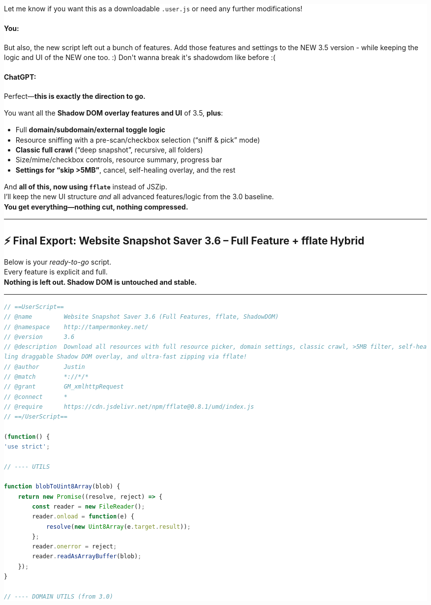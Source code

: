Let me know if you want this as a downloadable `.user.js` or need any further modifications!


#### You:
But also, the new script left out a bunch of features. Add those features and settings to the NEW 3.5 version - while keeping the logic and UI of the NEW one too. :) Don't wanna break it's shadowdom like before :( 

#### ChatGPT:
Perfect—**this is exactly the direction to go.**

You want all the **Shadow DOM overlay features and UI** of 3.5, **plus**:

- Full **domain/subdomain/external toggle logic**
- Resource sniffing with a pre-scan/checkbox selection (“sniff & pick” mode)
- **Classic full crawl** (“deep snapshot”, recursive, all folders)
- Size/mime/checkbox controls, resource summary, progress bar
- **Settings for “skip >5MB”**, cancel, self-healing overlay, and the rest

And **all of this, now using `fflate`** instead of JSZip.\
I’ll keep the new UI structure *and* all advanced features/logic from the 3.0 baseline.\
**You get everything—nothing cut, nothing compressed.**

---

## ⚡️ Final Export: **Website Snapshot Saver 3.6 – Full Feature + fflate Hybrid**

Below is your *ready-to-go* script.\
Every feature is explicit and full.\
**Nothing is left out. Shadow DOM is untouched and stable.**

---

```javascript
// ==UserScript==
// @name         Website Snapshot Saver 3.6 (Full Features, fflate, ShadowDOM)
// @namespace    http://tampermonkey.net/
// @version      3.6
// @description  Download all resources with full resource picker, domain settings, classic crawl, >5MB filter, self-healing draggable Shadow DOM overlay, and ultra-fast zipping via fflate!
// @author       Justin
// @match        *://*/*
// @grant        GM_xmlhttpRequest
// @connect      *
// @require      https://cdn.jsdelivr.net/npm/fflate@0.8.1/umd/index.js
// ==/UserScript==

(function() {
'use strict';

// ---- UTILS

function blobToUint8Array(blob) {
    return new Promise((resolve, reject) => {
        const reader = new FileReader();
        reader.onload = function(e) {
            resolve(new Uint8Array(e.target.result));
        };
        reader.onerror = reject;
        reader.readAsArrayBuffer(blob);
    });
}

// ---- DOMAIN UTILS (from 3.0)

```